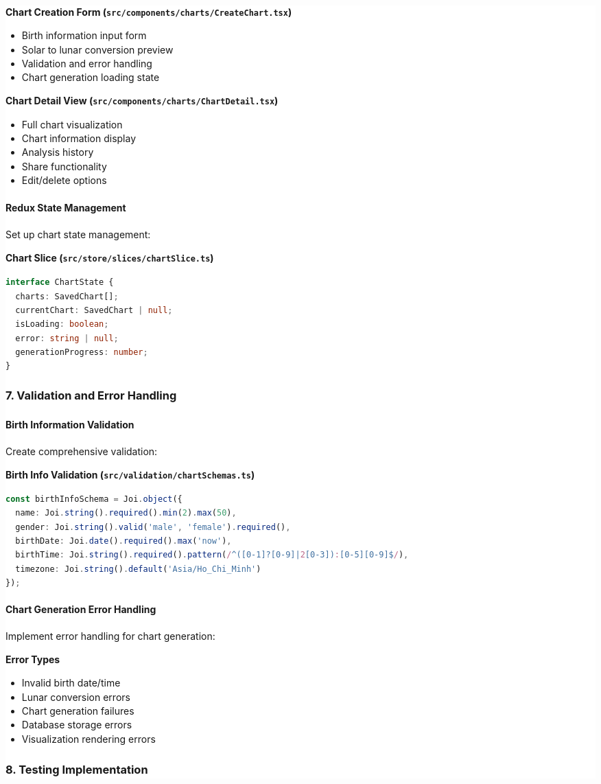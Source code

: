 **Chart Creation Form (`src/components/charts/CreateChart.tsx`)**
- Birth information input form
- Solar to lunar conversion preview
- Validation and error handling
- Chart generation loading state

**Chart Detail View (`src/components/charts/ChartDetail.tsx`)**
- Full chart visualization
- Chart information display
- Analysis history
- Share functionality
- Edit/delete options

#### Redux State Management
Set up chart state management:

**Chart Slice (`src/store/slices/chartSlice.ts`)**
```typescript
interface ChartState {
  charts: SavedChart[];
  currentChart: SavedChart | null;
  isLoading: boolean;
  error: string | null;
  generationProgress: number;
}
```

### 7. Validation and Error Handling

#### Birth Information Validation
Create comprehensive validation:

**Birth Info Validation (`src/validation/chartSchemas.ts`)**
```typescript
const birthInfoSchema = Joi.object({
  name: Joi.string().required().min(2).max(50),
  gender: Joi.string().valid('male', 'female').required(),
  birthDate: Joi.date().required().max('now'),
  birthTime: Joi.string().required().pattern(/^([0-1]?[0-9]|2[0-3]):[0-5][0-9]$/),
  timezone: Joi.string().default('Asia/Ho_Chi_Minh')
});
```

#### Chart Generation Error Handling
Implement error handling for chart generation:

**Error Types**
- Invalid birth date/time
- Lunar conversion errors
- Chart generation failures
- Database storage errors
- Visualization rendering errors

### 8. Testing Implementation
